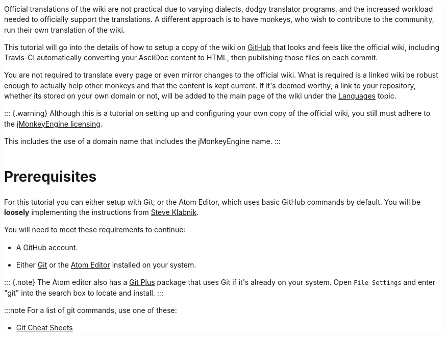 Official translations of the wiki are not practical due to varying
dialects, dodgy translator programs, and the increased workload needed
to officially support the translations. A different approach is to have
monkeys, who wish to contribute to the community, run their own
translation of the wiki.

This tutorial will go into the details of how to setup a copy of the
wiki on [GitHub](https://github.com/) that looks and feels like the
official wiki, including
[Travis-CI](https://github.com/marketplace/travis-ci) automatically
converting your AsciiDoc content to HTML, then publishing those files on
each commit.

You are not required to translate every page or even mirror changes to
the official wiki. What is required is a linked wiki be robust enough to
actually help other monkeys and that the content is kept current. If
it's deemed worthy, a link to your repository, whether its stored on
your own domain or not, will be added to the main page of the wiki under
the [Languages](../documentation.xml#languages#) topic.

::: {.warning}
Although this is a tutorial on setting up and configuring your own copy
of the official wiki, you still must adhere to the [jMonkeyEngine
licensing](../bsd_license).

This includes the use of a domain name that includes the jMonkeyEngine
name.
:::

Prerequisites
=============

For this tutorial you can either setup with Git, or the Atom Editor,
which uses basic GitHub commands by default. You will be **loosely**
implementing the instructions from [Steve
Klabnik](https://github.com/steveklabnik/automatically_update_github_pages_with_travis_example).

You will need to meet these requirements to continue:

-   A [GitHub](https://github.com/) account.

-   Either [Git](https://help.github.com/articles/set-up-git/) or the
    [Atom Editor](../wiki/atom_editor) installed on your system.

::: {.note}
The Atom editor also has a [Git Plus](https://atom.io/packages/git-plus)
package that uses Git if it's already on your system. Open
`File Settings` and enter "git" into the search box to locate and
install.
:::

:::note
For a list of git commands, use one of these:

-   [Git Cheat
    Sheets](https://services.github.com/on-demand/resources/cheatsheets/)
